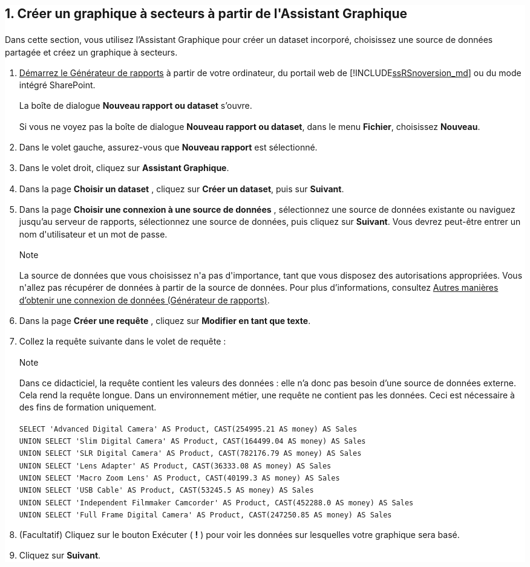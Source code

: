 ## <a name="1-create-a-pie-chart-from-the-chart-wizard"></a><a name="Chart"></a>1. Créer un graphique à secteurs à partir de l'Assistant Graphique  
Dans cette section, vous utilisez l’Assistant Graphique pour créer un dataset incorporé, choisissez une source de données partagée et créez un graphique à secteurs.  

  
1.  [Démarrez le Générateur de rapports](../reporting-services/report-builder/start-report-builder.md) à partir de votre ordinateur, du portail web de [!INCLUDE[ssRSnoversion_md](../includes/ssrsnoversion-md.md)] ou du mode intégré SharePoint.  
  
    La boîte de dialogue **Nouveau rapport ou dataset** s’ouvre.  
  
    Si vous ne voyez pas la boîte de dialogue **Nouveau rapport ou dataset**, dans le menu **Fichier**, choisissez **Nouveau**.  
  
2.  Dans le volet gauche, assurez-vous que **Nouveau rapport** est sélectionné.  
  
3.  Dans le volet droit, cliquez sur **Assistant Graphique**.  
  
4.  Dans la page **Choisir un dataset** , cliquez sur **Créer un dataset**, puis sur **Suivant**.  
  
5.  Dans la page **Choisir une connexion à une source de données** , sélectionnez une source de données existante ou naviguez jusqu’au serveur de rapports, sélectionnez une source de données, puis cliquez sur **Suivant**. Vous devrez peut-être entrer un nom d'utilisateur et un mot de passe.  
  
    > [!NOTE]  
    > La source de données que vous choisissez n'a pas d'importance, tant que vous disposez des autorisations appropriées. Vous n'allez pas récupérer de données à partir de la source de données. Pour plus d’informations, consultez [Autres manières d’obtenir une connexion de données &#40;Générateur de rapports&#41;](../reporting-services/alternative-ways-to-get-a-data-connection-report-builder.md).  
  
6.  Dans la page **Créer une requête** , cliquez sur **Modifier en tant que texte**.  
  
7.  Collez la requête suivante dans le volet de requête :  

    > [!NOTE]  
    > Dans ce didacticiel, la requête contient les valeurs des données : elle n’a donc pas besoin d’une source de données externe. Cela rend la requête longue. Dans un environnement métier, une requête ne contient pas les données. Ceci est nécessaire à des fins de formation uniquement.  
  
    ```  
    SELECT 'Advanced Digital Camera' AS Product, CAST(254995.21 AS money) AS Sales  
    UNION SELECT 'Slim Digital Camera' AS Product, CAST(164499.04 AS money) AS Sales  
    UNION SELECT 'SLR Digital Camera' AS Product, CAST(782176.79 AS money) AS Sales  
    UNION SELECT 'Lens Adapter' AS Product, CAST(36333.08 AS money) AS Sales  
    UNION SELECT 'Macro Zoom Lens' AS Product, CAST(40199.3 AS money) AS Sales  
    UNION SELECT 'USB Cable' AS Product, CAST(53245.5 AS money) AS Sales  
    UNION SELECT 'Independent Filmmaker Camcorder' AS Product, CAST(452288.0 AS money) AS Sales  
    UNION SELECT 'Full Frame Digital Camera' AS Product, CAST(247250.85 AS money) AS Sales  
    ```  
  
8.  (Facultatif) Cliquez sur le bouton Exécuter ( **!** ) pour voir les données sur lesquelles votre graphique sera basé.  
  
9. Cliquez sur **Suivant**.  
  